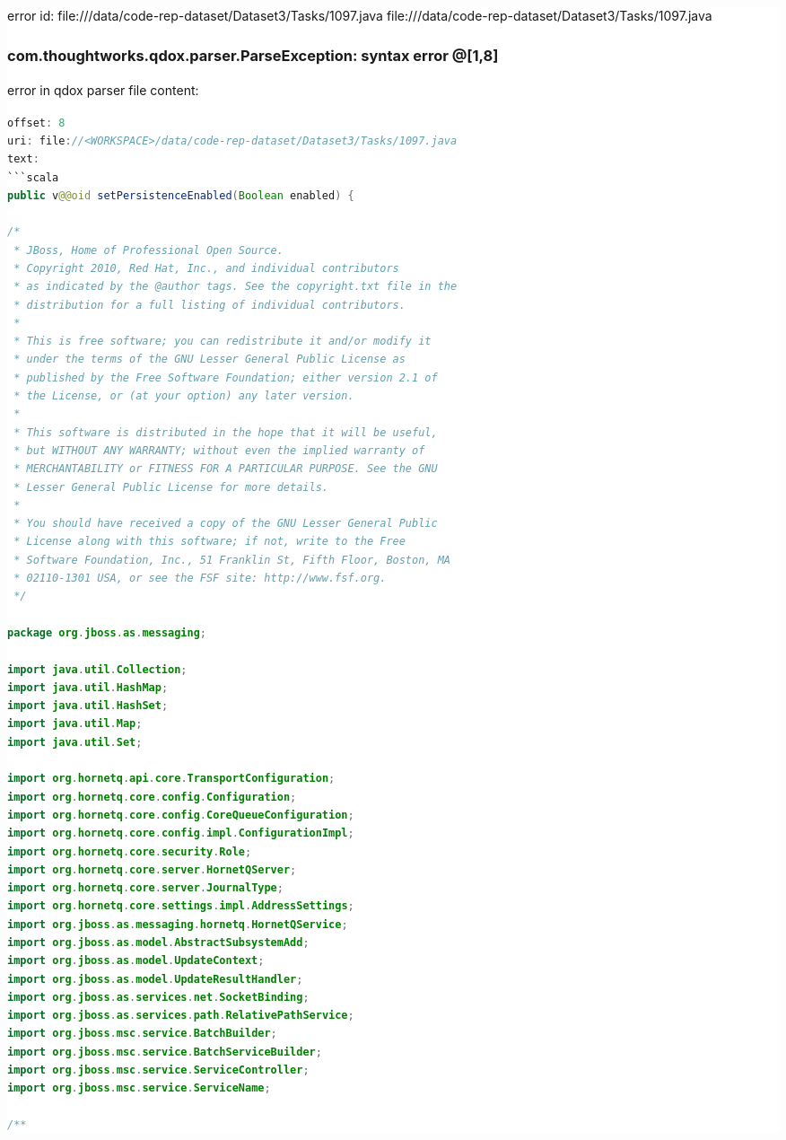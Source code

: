 error id: file://<WORKSPACE>/data/code-rep-dataset/Dataset3/Tasks/1097.java
file://<WORKSPACE>/data/code-rep-dataset/Dataset3/Tasks/1097.java
### com.thoughtworks.qdox.parser.ParseException: syntax error @[1,8]

error in qdox parser
file content:
```java
offset: 8
uri: file://<WORKSPACE>/data/code-rep-dataset/Dataset3/Tasks/1097.java
text:
```scala
public v@@oid setPersistenceEnabled(Boolean enabled) {

/*
 * JBoss, Home of Professional Open Source.
 * Copyright 2010, Red Hat, Inc., and individual contributors
 * as indicated by the @author tags. See the copyright.txt file in the
 * distribution for a full listing of individual contributors.
 *
 * This is free software; you can redistribute it and/or modify it
 * under the terms of the GNU Lesser General Public License as
 * published by the Free Software Foundation; either version 2.1 of
 * the License, or (at your option) any later version.
 *
 * This software is distributed in the hope that it will be useful,
 * but WITHOUT ANY WARRANTY; without even the implied warranty of
 * MERCHANTABILITY or FITNESS FOR A PARTICULAR PURPOSE. See the GNU
 * Lesser General Public License for more details.
 *
 * You should have received a copy of the GNU Lesser General Public
 * License along with this software; if not, write to the Free
 * Software Foundation, Inc., 51 Franklin St, Fifth Floor, Boston, MA
 * 02110-1301 USA, or see the FSF site: http://www.fsf.org.
 */

package org.jboss.as.messaging;

import java.util.Collection;
import java.util.HashMap;
import java.util.HashSet;
import java.util.Map;
import java.util.Set;

import org.hornetq.api.core.TransportConfiguration;
import org.hornetq.core.config.Configuration;
import org.hornetq.core.config.CoreQueueConfiguration;
import org.hornetq.core.config.impl.ConfigurationImpl;
import org.hornetq.core.security.Role;
import org.hornetq.core.server.HornetQServer;
import org.hornetq.core.server.JournalType;
import org.hornetq.core.settings.impl.AddressSettings;
import org.jboss.as.messaging.hornetq.HornetQService;
import org.jboss.as.model.AbstractSubsystemAdd;
import org.jboss.as.model.UpdateContext;
import org.jboss.as.model.UpdateResultHandler;
import org.jboss.as.services.net.SocketBinding;
import org.jboss.as.services.path.RelativePathService;
import org.jboss.msc.service.BatchBuilder;
import org.jboss.msc.service.BatchServiceBuilder;
import org.jboss.msc.service.ServiceController;
import org.jboss.msc.service.ServiceName;

/**
```